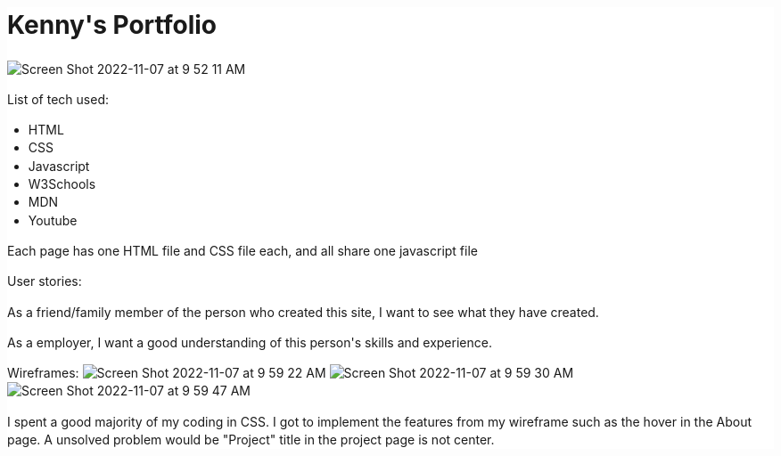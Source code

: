 # Kenny's Portfolio

![Screen Shot 2022-11-07 at 9 52 11 AM](https://user-images.githubusercontent.com/113428442/200380347-ad83848f-37e6-4dae-a397-0bca2731f4ea.png)

List of tech used:
- HTML
- CSS
- Javascript
- W3Schools
- MDN
- Youtube

Each page has one HTML file and CSS file each, and all share one javascript file

User stories:

As a friend/family member of the person who created this site, I want to see what they have created.

As a employer, I want a good understanding of this person's skills and experience.

Wireframes:
<img width="1418" alt="Screen Shot 2022-11-07 at 9 59 22 AM" src="https://user-images.githubusercontent.com/113428442/200381820-17ab77d6-6d87-4846-b515-8c48ba4ed22d.png">
<img width="1321" alt="Screen Shot 2022-11-07 at 9 59 30 AM" src="https://user-images.githubusercontent.com/113428442/200381843-5e2ef30a-e0a3-4633-a300-22e776c0963f.png">
<img width="1414" alt="Screen Shot 2022-11-07 at 9 59 47 AM" src="https://user-images.githubusercontent.com/113428442/200381857-50937be4-681f-4dbf-bf76-fc1afa153e10.png">

I spent a good majority of my coding in CSS. I got to implement the features from my wireframe such as the hover in the About page.
A unsolved problem would be "Project" title in the project page is not center.


